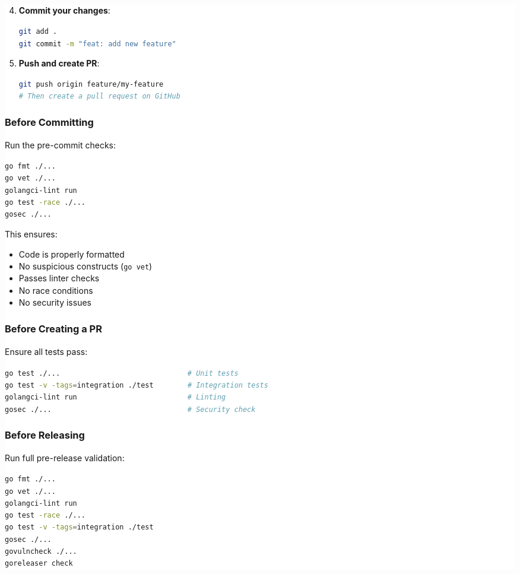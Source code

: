4. **Commit your changes**:
   ```bash
   git add .
   git commit -m "feat: add new feature"
   ```

5. **Push and create PR**:
   ```bash
   git push origin feature/my-feature
   # Then create a pull request on GitHub
   ```

### Before Committing

Run the pre-commit checks:

```bash
go fmt ./...
go vet ./...
golangci-lint run
go test -race ./...
gosec ./...
```

This ensures:
- Code is properly formatted
- No suspicious constructs (`go vet`)
- Passes linter checks
- No race conditions
- No security issues

### Before Creating a PR

Ensure all tests pass:

```bash
go test ./...                              # Unit tests
go test -v -tags=integration ./test        # Integration tests
golangci-lint run                          # Linting
gosec ./...                                # Security check
```

### Before Releasing

Run full pre-release validation:

```bash
go fmt ./...
go vet ./...
golangci-lint run
go test -race ./...
go test -v -tags=integration ./test
gosec ./...
govulncheck ./...
goreleaser check
```
